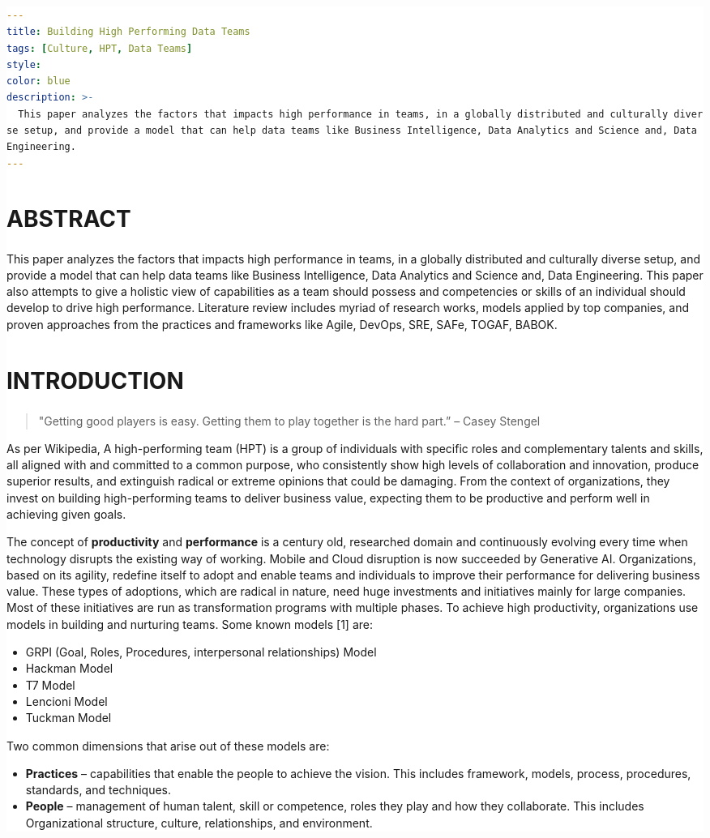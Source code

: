 ```yaml
---
title: Building High Performing Data Teams
tags: [Culture, HPT, Data Teams]
style: 
color: blue
description: >-
  This paper analyzes the factors that impacts high performance in teams, in a globally distributed and culturally diverse setup, and provide a model that can help data teams like Business Intelligence, Data Analytics and Science and, Data Engineering.
---
```


# ABSTRACT
This paper analyzes the factors that impacts high performance in teams, in a globally distributed and culturally diverse setup, and provide a model that can help data teams like Business Intelligence, Data Analytics and Science and, Data Engineering. This paper also attempts to give a holistic view of capabilities as a team should possess and competencies or skills of an individual should develop to drive high performance.  Literature review includes myriad of research works, models applied by top companies, and proven approaches from the practices and frameworks like Agile, DevOps, SRE, SAFe, TOGAF, BABOK. 

# INTRODUCTION

> "Getting good players is easy. Getting them to play together is the hard part.” – Casey Stengel

As per Wikipedia, A high-performing team (HPT) is a group of individuals with specific roles and complementary talents and skills, all aligned with and committed to a common purpose, who consistently show high levels of collaboration and innovation, produce superior results, and extinguish radical or extreme opinions that could be damaging. 
From the context of organizations, they invest on building high-performing teams to deliver business value, expecting them to be productive and perform well in achieving given goals. 

The concept of **productivity** and **performance** is a century old, researched domain and continuously evolving every time when technology disrupts the existing way of working. Mobile and Cloud disruption is now succeeded by Generative AI.  Organizations, based on its agility, redefine itself to adopt and enable teams and individuals to improve their performance for delivering business value. 
These types of adoptions, which are radical in nature, need huge investments and initiatives mainly for large companies. Most of these initiatives are run as transformation programs with multiple phases. To achieve high productivity, organizations use models in building and nurturing teams. Some known models [1] are:

* GRPI (Goal, Roles, Procedures, interpersonal relationships) Model
* Hackman Model
* T7 Model
* Lencioni Model
* Tuckman Model

Two common dimensions that arise out of these models are:
* **Practices** – capabilities that enable the people to achieve the vision. This includes framework, models, process, procedures, standards, and techniques.
* **People** – management of human talent, skill or competence, roles they play and how they collaborate. This includes Organizational structure, culture, relationships, and environment.

